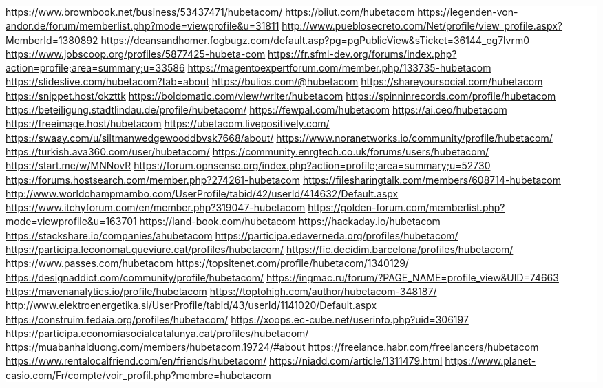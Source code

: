 https://www.brownbook.net/business/53437471/hubetacom/
https://biiut.com/hubetacom
https://legenden-von-andor.de/forum/memberlist.php?mode=viewprofile&u=31811
http://www.pueblosecreto.com/Net/profile/view_profile.aspx?MemberId=1380892
https://deansandhomer.fogbugz.com/default.asp?pg=pgPublicView&sTicket=36144_eg7lvrm0
https://www.jobscoop.org/profiles/5877425-hubeta-com
https://fr.sfml-dev.org/forums/index.php?action=profile;area=summary;u=33586
https://magentoexpertforum.com/member.php/133735-hubetacom
https://slideslive.com/hubetacom?tab=about
https://bulios.com/@hubetacom
https://shareyoursocial.com/hubetacom
https://snippet.host/okzttk
https://boldomatic.com/view/writer/hubetacom
https://spinninrecords.com/profile/hubetacom
https://beteiligung.stadtlindau.de/profile/hubetacom/
https://fewpal.com/hubetacom
https://ai.ceo/hubetacom
https://freeimage.host/hubetacom
https://ubetacom.livepositively.com/
https://swaay.com/u/siltmanwedgewooddbvsk7668/about/
https://www.noranetworks.io/community/profile/hubetacom/
https://turkish.ava360.com/user/hubetacom/
https://community.enrgtech.co.uk/forums/users/hubetacom/
https://start.me/w/MNNovR
https://forum.opnsense.org/index.php?action=profile;area=summary;u=52730
https://forums.hostsearch.com/member.php?274261-hubetacom
https://filesharingtalk.com/members/608714-hubetacom
http://www.worldchampmambo.com/UserProfile/tabid/42/userId/414632/Default.aspx
https://www.itchyforum.com/en/member.php?319047-hubetacom
https://golden-forum.com/memberlist.php?mode=viewprofile&u=163701
https://land-book.com/hubetacom
https://hackaday.io/hubetacom
https://stackshare.io/companies/ahubetacom
https://participa.edaverneda.org/profiles/hubetacom/
https://participa.leconomat.queviure.cat/profiles/hubetacom/
https://fic.decidim.barcelona/profiles/hubetacom/
https://www.passes.com/hubetacom
https://topsitenet.com/profile/hubetacom/1340129/
https://designaddict.com/community/profile/hubetacom/
https://ingmac.ru/forum/?PAGE_NAME=profile_view&UID=74663
https://mavenanalytics.io/profile/hubetacom
https://toptohigh.com/author/hubetacom-348187/
http://www.elektroenergetika.si/UserProfile/tabid/43/userId/1141020/Default.aspx
https://construim.fedaia.org/profiles/hubetacom/
https://xoops.ec-cube.net/userinfo.php?uid=306197
https://participa.economiasocialcatalunya.cat/profiles/hubetacom/
https://muabanhaiduong.com/members/hubetacom.19724/#about
https://freelance.habr.com/freelancers/hubetacom
https://www.rentalocalfriend.com/en/friends/hubetacom/
https://niadd.com/article/1311479.html
https://www.planet-casio.com/Fr/compte/voir_profil.php?membre=hubetacom




